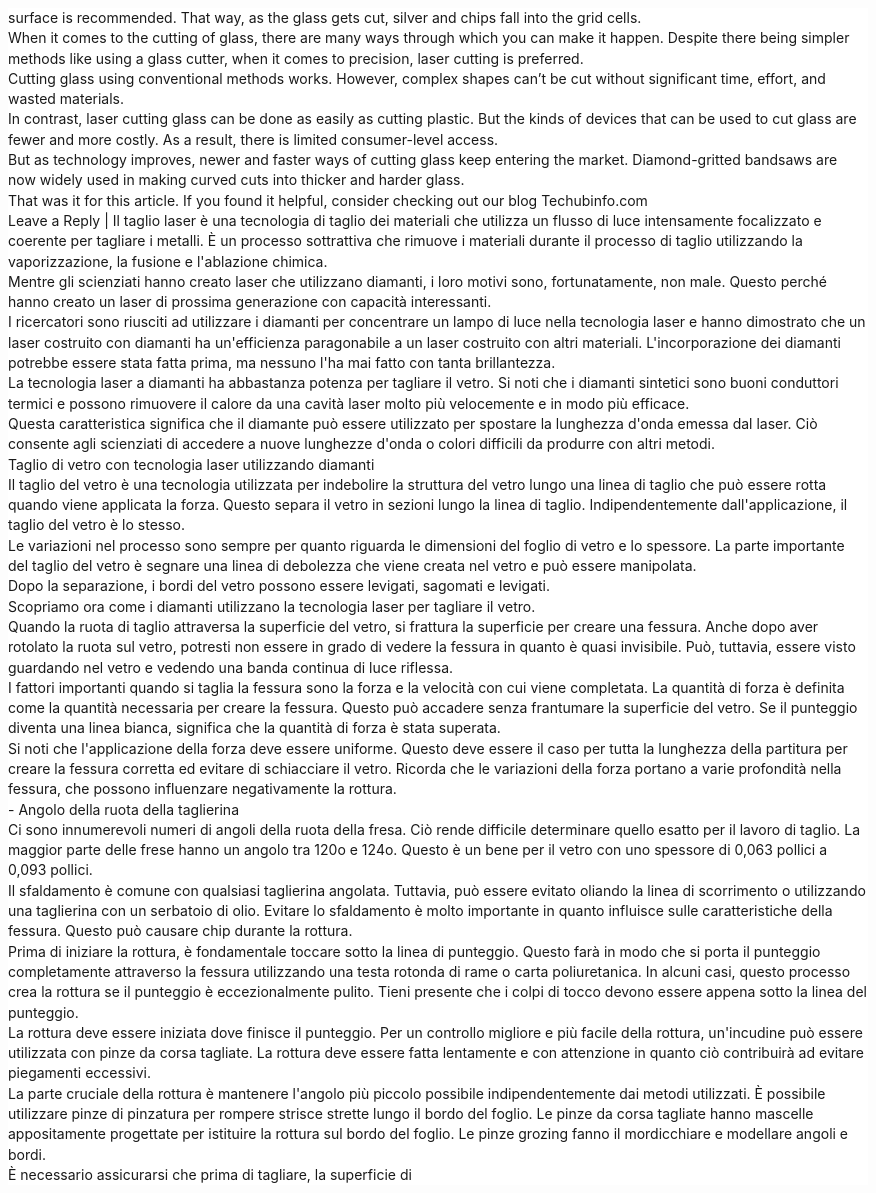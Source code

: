 surface is recommended. That way, as the glass gets cut, silver and chips fall into the grid cells.<br/>When it comes to the cutting of glass, there are many ways through which you can make it happen. Despite there being simpler methods like using a glass cutter, when it comes to precision, laser cutting is preferred.<br/>Cutting glass using conventional methods works. However, complex shapes can’t be cut without significant time, effort, and wasted materials.<br/>In contrast, laser cutting glass can be done as easily as cutting plastic. But the kinds of devices that can be used to cut glass are fewer and more costly. As a result, there is limited consumer-level access.<br/>But as technology improves, newer and faster ways of cutting glass keep entering the market. Diamond-gritted bandsaws are now widely used in making curved cuts into thicker and harder glass.<br/>That was it for this article. If you found it helpful, consider checking out our blog Techubinfo.com<br/>Leave a Reply | Il taglio laser è una tecnologia di taglio dei materiali che utilizza un flusso di luce intensamente focalizzato e coerente per tagliare i metalli. È un processo sottrattiva che rimuove i materiali durante il processo di taglio utilizzando la vaporizzazione, la fusione e l'ablazione chimica.<br/>Mentre gli scienziati hanno creato laser che utilizzano diamanti, i loro motivi sono, fortunatamente, non male. Questo perché hanno creato un laser di prossima generazione con capacità interessanti.<br/>I ricercatori sono riusciti ad utilizzare i diamanti per concentrare un lampo di luce nella tecnologia laser e hanno dimostrato che un laser costruito con diamanti ha un'efficienza paragonabile a un laser costruito con altri materiali. L'incorporazione dei diamanti potrebbe essere stata fatta prima, ma nessuno l'ha mai fatto con tanta brillantezza.<br/>La tecnologia laser a diamanti ha abbastanza potenza per tagliare il vetro. Si noti che i diamanti sintetici sono buoni conduttori termici e possono rimuovere il calore da una cavità laser molto più velocemente e in modo più efficace.<br/>Questa caratteristica significa che il diamante può essere utilizzato per spostare la lunghezza d'onda emessa dal laser. Ciò consente agli scienziati di accedere a nuove lunghezze d'onda o colori difficili da produrre con altri metodi.<br/>Taglio di vetro con tecnologia laser utilizzando diamanti<br/>Il taglio del vetro è una tecnologia utilizzata per indebolire la struttura del vetro lungo una linea di taglio che può essere rotta quando viene applicata la forza. Questo separa il vetro in sezioni lungo la linea di taglio. Indipendentemente dall'applicazione, il taglio del vetro è lo stesso.<br/>Le variazioni nel processo sono sempre per quanto riguarda le dimensioni del foglio di vetro e lo spessore. La parte importante del taglio del vetro è segnare una linea di debolezza che viene creata nel vetro e può essere manipolata.<br/>Dopo la separazione, i bordi del vetro possono essere levigati, sagomati e levigati.<br/>Scopriamo ora come i diamanti utilizzano la tecnologia laser per tagliare il vetro.<br/>Quando la ruota di taglio attraversa la superficie del vetro, si frattura la superficie per creare una fessura. Anche dopo aver rotolato la ruota sul vetro, potresti non essere in grado di vedere la fessura in quanto è quasi invisibile. Può, tuttavia, essere visto guardando nel vetro e vedendo una banda continua di luce riflessa.<br/>I fattori importanti quando si taglia la fessura sono la forza e la velocità con cui viene completata. La quantità di forza è definita come la quantità necessaria per creare la fessura. Questo può accadere senza frantumare la superficie del vetro. Se il punteggio diventa una linea bianca, significa che la quantità di forza è stata superata.<br/>Si noti che l'applicazione della forza deve essere uniforme. Questo deve essere il caso per tutta la lunghezza della partitura per creare la fessura corretta ed evitare di schiacciare il vetro. Ricorda che le variazioni della forza portano a varie profondità nella fessura, che possono influenzare negativamente la rottura.<br/>- Angolo della ruota della taglierina<br/>Ci sono innumerevoli numeri di angoli della ruota della fresa. Ciò rende difficile determinare quello esatto per il lavoro di taglio. La maggior parte delle frese hanno un angolo tra 120o e 124o. Questo è un bene per il vetro con uno spessore di 0,063 pollici a 0,093 pollici.<br/>Il sfaldamento è comune con qualsiasi taglierina angolata. Tuttavia, può essere evitato oliando la linea di scorrimento o utilizzando una taglierina con un serbatoio di olio. Evitare lo sfaldamento è molto importante in quanto influisce sulle caratteristiche della fessura. Questo può causare chip durante la rottura.<br/>Prima di iniziare la rottura, è fondamentale toccare sotto la linea di punteggio. Questo farà in modo che si porta il punteggio completamente attraverso la fessura utilizzando una testa rotonda di rame o carta poliuretanica. In alcuni casi, questo processo crea la rottura se il punteggio è eccezionalmente pulito. Tieni presente che i colpi di tocco devono essere appena sotto la linea del punteggio.<br/>La rottura deve essere iniziata dove finisce il punteggio. Per un controllo migliore e più facile della rottura, un'incudine può essere utilizzata con pinze da corsa tagliate. La rottura deve essere fatta lentamente e con attenzione in quanto ciò contribuirà ad evitare piegamenti eccessivi.<br/>La parte cruciale della rottura è mantenere l'angolo più piccolo possibile indipendentemente dai metodi utilizzati. È possibile utilizzare pinze di pinzatura per rompere strisce strette lungo il bordo del foglio. Le pinze da corsa tagliate hanno mascelle appositamente progettate per istituire la rottura sul bordo del foglio. Le pinze grozing fanno il mordicchiare e modellare angoli e bordi.<br/>È necessario assicurarsi che prima di tagliare, la superficie di